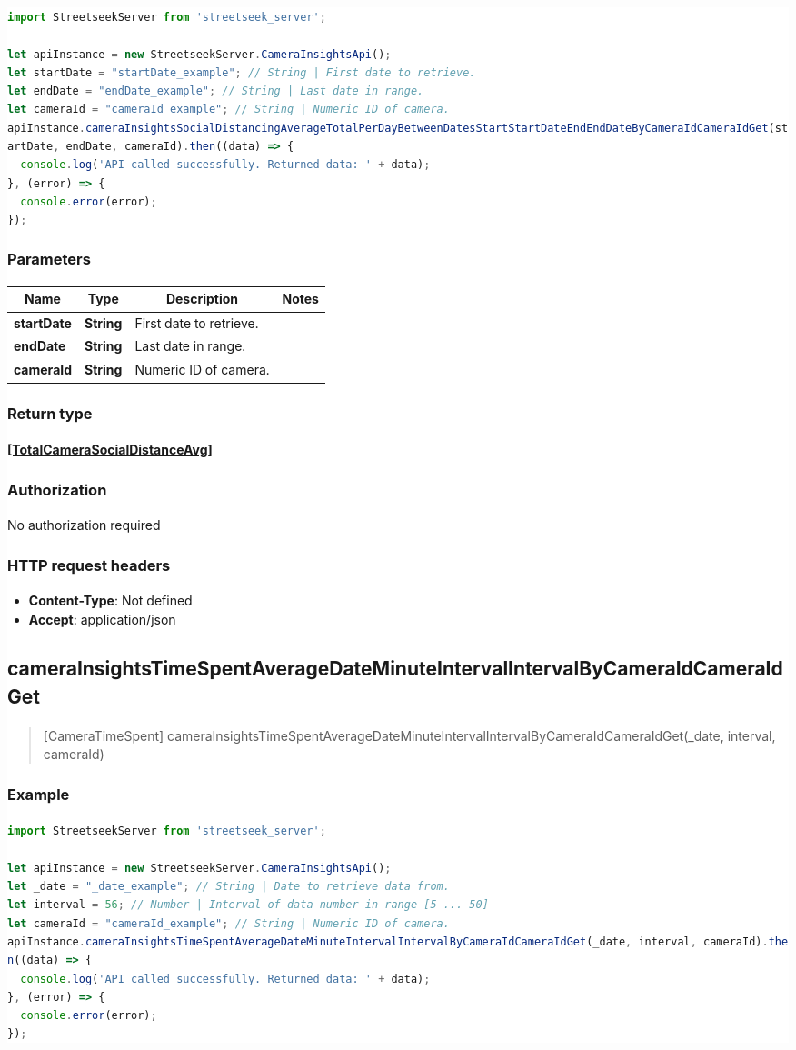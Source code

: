 ```javascript
import StreetseekServer from 'streetseek_server';

let apiInstance = new StreetseekServer.CameraInsightsApi();
let startDate = "startDate_example"; // String | First date to retrieve.
let endDate = "endDate_example"; // String | Last date in range.
let cameraId = "cameraId_example"; // String | Numeric ID of camera.
apiInstance.cameraInsightsSocialDistancingAverageTotalPerDayBetweenDatesStartStartDateEndEndDateByCameraIdCameraIdGet(startDate, endDate, cameraId).then((data) => {
  console.log('API called successfully. Returned data: ' + data);
}, (error) => {
  console.error(error);
});

```

### Parameters


Name | Type | Description  | Notes
------------- | ------------- | ------------- | -------------
 **startDate** | **String**| First date to retrieve. | 
 **endDate** | **String**| Last date in range. | 
 **cameraId** | **String**| Numeric ID of camera. | 

### Return type

[**[TotalCameraSocialDistanceAvg]**](TotalCameraSocialDistanceAvg.md)

### Authorization

No authorization required

### HTTP request headers

- **Content-Type**: Not defined
- **Accept**: application/json


## cameraInsightsTimeSpentAverageDateMinuteIntervalIntervalByCameraIdCameraIdGet

> [CameraTimeSpent] cameraInsightsTimeSpentAverageDateMinuteIntervalIntervalByCameraIdCameraIdGet(_date, interval, cameraId)



### Example

```javascript
import StreetseekServer from 'streetseek_server';

let apiInstance = new StreetseekServer.CameraInsightsApi();
let _date = "_date_example"; // String | Date to retrieve data from.
let interval = 56; // Number | Interval of data number in range [5 ... 50]
let cameraId = "cameraId_example"; // String | Numeric ID of camera.
apiInstance.cameraInsightsTimeSpentAverageDateMinuteIntervalIntervalByCameraIdCameraIdGet(_date, interval, cameraId).then((data) => {
  console.log('API called successfully. Returned data: ' + data);
}, (error) => {
  console.error(error);
});

```
